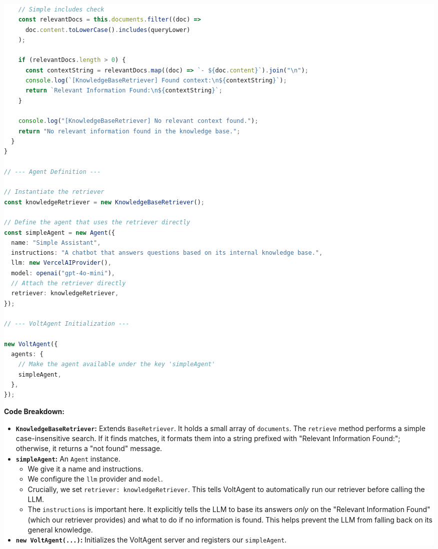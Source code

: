 ```typescript title="src/index.ts"
    // Simple includes check
    const relevantDocs = this.documents.filter((doc) =>
      doc.content.toLowerCase().includes(queryLower)
    );

    if (relevantDocs.length > 0) {
      const contextString = relevantDocs.map((doc) => `- ${doc.content}`).join("\n");
      console.log(`[KnowledgeBaseRetriever] Found context:\n${contextString}`);
      return `Relevant Information Found:\n${contextString}`;
    }

    console.log("[KnowledgeBaseRetriever] No relevant context found.");
    return "No relevant information found in the knowledge base.";
  }
}

// --- Agent Definition ---

// Instantiate the retriever
const knowledgeRetriever = new KnowledgeBaseRetriever();

// Define the agent that uses the retriever directly
const simpleAgent = new Agent({
  name: "Simple Assistant",
  instructions: "A chatbot that answers questions based on its internal knowledge base.",
  llm: new VercelAIProvider(),
  model: openai("gpt-4o-mini"),
  // Attach the retriever directly
  retriever: knowledgeRetriever,
});

// --- VoltAgent Initialization ---

new VoltAgent({
  agents: {
    // Make the agent available under the key 'simpleAgent'
    simpleAgent,
  },
});
```

**Code Breakdown:**

- **`KnowledgeBaseRetriever`:** Extends `BaseRetriever`. It holds a small array of `documents`. The `retrieve` method performs a simple case-insensitive search. If it finds matches, it formats them into a string prefixed with "Relevant Information Found:"; otherwise, it returns a "not found" message.
- **`simpleAgent`:** An `Agent` instance.
  - We give it a name and instructions.
  - We configure the `llm` provider and `model`.
  - Crucially, we set `retriever: knowledgeRetriever`. This tells VoltAgent to automatically run our retriever before calling the LLM.
  - The `instructions` is important here. It explicitly tells the LLM to base its answers _only_ on the "Relevant Information Found" (which our retriever provides) and what to do if no information is found. This helps prevent the LLM from falling back on its general knowledge.
- **`new VoltAgent(...)`:** Initializes the VoltAgent server and registers our `simpleAgent`.
